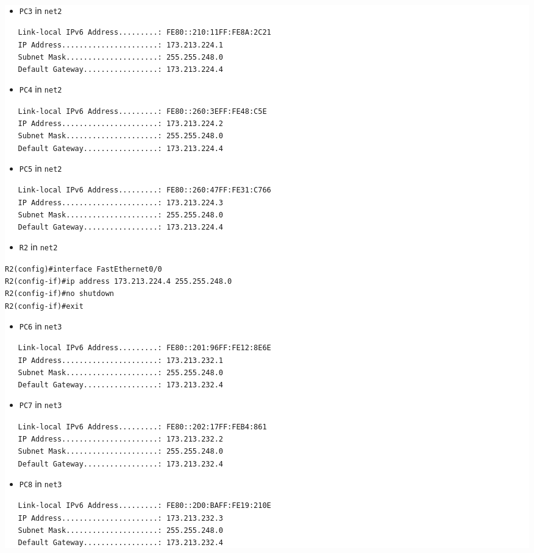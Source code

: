 * `PC3` in `net2`

```
   Link-local IPv6 Address.........: FE80::210:11FF:FE8A:2C21
   IP Address......................: 173.213.224.1
   Subnet Mask.....................: 255.255.248.0
   Default Gateway.................: 173.213.224.4
```

* `PC4` in `net2`

```
   Link-local IPv6 Address.........: FE80::260:3EFF:FE48:C5E
   IP Address......................: 173.213.224.2
   Subnet Mask.....................: 255.255.248.0
   Default Gateway.................: 173.213.224.4
```

* `PC5` in `net2`

```
   Link-local IPv6 Address.........: FE80::260:47FF:FE31:C766
   IP Address......................: 173.213.224.3
   Subnet Mask.....................: 255.255.248.0
   Default Gateway.................: 173.213.224.4
```

* `R2` in `net2`

```
R2(config)#interface FastEthernet0/0
R2(config-if)#ip address 173.213.224.4 255.255.248.0
R2(config-if)#no shutdown
R2(config-if)#exit
```

* `PC6` in `net3`

```
   Link-local IPv6 Address.........: FE80::201:96FF:FE12:8E6E
   IP Address......................: 173.213.232.1
   Subnet Mask.....................: 255.255.248.0
   Default Gateway.................: 173.213.232.4
```

* `PC7` in `net3`

```
   Link-local IPv6 Address.........: FE80::202:17FF:FEB4:861
   IP Address......................: 173.213.232.2
   Subnet Mask.....................: 255.255.248.0
   Default Gateway.................: 173.213.232.4
```

* `PC8` in `net3`

```
   Link-local IPv6 Address.........: FE80::2D0:BAFF:FE19:210E
   IP Address......................: 173.213.232.3
   Subnet Mask.....................: 255.255.248.0
   Default Gateway.................: 173.213.232.4
```
